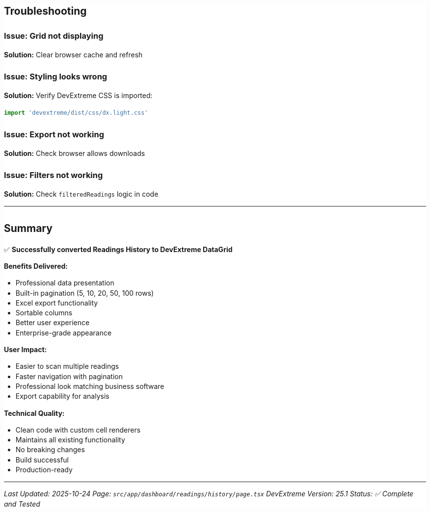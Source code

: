 ## Troubleshooting

### Issue: Grid not displaying
**Solution:** Clear browser cache and refresh

### Issue: Styling looks wrong
**Solution:** Verify DevExtreme CSS is imported:
```typescript
import 'devextreme/dist/css/dx.light.css'
```

### Issue: Export not working
**Solution:** Check browser allows downloads

### Issue: Filters not working
**Solution:** Check `filteredReadings` logic in code

---

## Summary

✅ **Successfully converted Readings History to DevExtreme DataGrid**

**Benefits Delivered:**
- Professional data presentation
- Built-in pagination (5, 10, 20, 50, 100 rows)
- Excel export functionality
- Sortable columns
- Better user experience
- Enterprise-grade appearance

**User Impact:**
- Easier to scan multiple readings
- Faster navigation with pagination
- Professional look matching business software
- Export capability for analysis

**Technical Quality:**
- Clean code with custom cell renderers
- Maintains all existing functionality
- No breaking changes
- Build successful
- Production-ready

---

*Last Updated: 2025-10-24*
*Page: `src/app/dashboard/readings/history/page.tsx`*
*DevExtreme Version: 25.1*
*Status: ✅ Complete and Tested*
